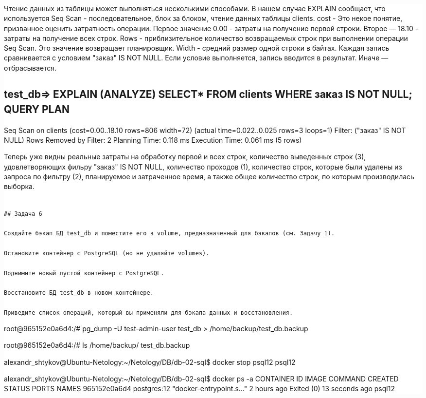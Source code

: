 Чтение данных из таблицы может выполняться несколькими способами. В нашем случае EXPLAIN сообщает, что используется 
Seq Scan - последовательное, блок за блоком, чтение данных таблицы clients.
cost - Это некое понятие, призванное оценить затратность операции. Первое значение 0.00 - затраты на получение первой 
строки. Второе — 18.10 - затраты на получение всех строк.
Rows - приблизительное количество возвращаемых строк при выполнении операции Seq Scan. Это значение возвращает 
планировщик. Width - средний размер одной строки в байтах.
Каждая запись сравнивается с условием "заказ" IS NOT NULL. Если условие выполняется, запись вводится в результат. 
Иначе — отбрасывается.



test_db=> EXPLAIN (ANALYZE) SELECT* FROM clients WHERE заказ IS NOT NULL;
                                             QUERY PLAN                                              
-----------------------------------------------------------------------------------------------------
 Seq Scan on clients  (cost=0.00..18.10 rows=806 width=72) (actual time=0.022..0.025 rows=3 loops=1)
   Filter: ("заказ" IS NOT NULL)
   Rows Removed by Filter: 2
 Planning Time: 0.118 ms
 Execution Time: 0.061 ms
(5 rows)

Теперь уже видны реальные затраты на обработку первой и всех строк, количество выведенных строк (3), удовлетворяющих 
фильру "заказ" IS NOT NULL, количество проходов (1), количество строк, которые были удалены из запроса по фильтру (2), 
планируемое и затраченное время, а также общее количество строк, по которым производилась выборка.
```

## Задача 6

Создайте бэкап БД test_db и поместите его в volume, предназначенный для бэкапов (см. Задачу 1).

Остановите контейнер с PostgreSQL (но не удаляйте volumes).

Поднимите новый пустой контейнер с PostgreSQL.

Восстановите БД test_db в новом контейнере.

Приведите список операций, который вы применяли для бэкапа данных и восстановления. 

``` 
root@965152e0a6d4:/# pg_dump -U test-admin-user test_db > /home/backup/test_db.backup

root@965152e0a6d4:/# ls /home/backup/
test_db.backup

alexandr_shtykov@Ubuntu-Netology:~/Netology/DB/db-02-sql$ docker stop psql12 
psql12

alexandr_shtykov@Ubuntu-Netology:~/Netology/DB/db-02-sql$ docker ps -a
CONTAINER ID   IMAGE              COMMAND                  CREATED       STATUS                      PORTS     NAMES
965152e0a6d4   postgres:12        "docker-entrypoint.s…"   2 hours ago   Exited (0) 13 seconds ago             psql12
